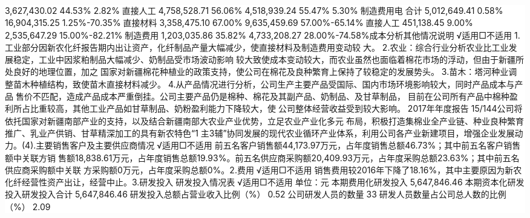 3,627,430.02
44.53%
2.82%
直接人工
4,758,528.71
56.06%
4,518,939.24
55.47%
5.30%
制造费用电
合计
5,012,649.41
0.58%
16,904,315.25
1.25%-70.35%
直接材料
3,358,475.10
67.00%
9,635,459.69
57.00%-65.14%
直接人工
451,138.45
9.00%
2,535,647.29
15.00%-82.21%
制造费用
1,203,035.86
35.82%
4,733,208.27
28.00%-74.58%成本分析其他情况说明
√适用□不适用
1.工业部分因新农化纤报告期内出让资产，化纤制品产量大幅减少，使直接材料及制造费用变动较
大。
2.农业：综合行业分析农业比工业发展稳定，工业中因浆粕制品大幅减少、奶制品受市场波动影响
较大致使成本变动较大，而农业虽然也面临着棉花市场的浮动，但由于新疆所处良好的地理位置，加之
国家对新疆棉花种植业的政策支持，使公司在棉花及良种繁育上保持了较稳定的发展势头。
3.苗木：塔河种业调整苗木种植结构，致使苗木直接材料减少。
4.从产品情况进行分析，公司生产主要产品受国际、国内市场环境影响较大，同时产品成本与产品
售价不匹配，造成产品成本严重倒挂。公司主要产品仍是棉种、棉花及其副产品、奶制品、及甘草制品，
目前在公司所有产品中棉种盈利所占比重较高，其他工业产品如甘草制品、奶粉盈利能力下降较大，使
公司整体经营收益受到较大影响。
2017年年度报告
15/144公司将依托国家对新疆南部产业的支持，以及结合新疆南部大农业产业优势，立足农业产业化多元
布局，积极打造集棉业全产业链、种业良种繁育推广、乳业产供销、甘草精深加工的具有新农特色“1
主3辅”协同发展的现代农业循环产业体系，利用公司各产业新建项目，增强企业发展动力。(4).主要销售客户及主要供应商情况
√适用□不适用
前五名客户销售额44,173.97万元，占年度销售总额46.73%；其中前五名客户销售额中关联方销
售额18,838.61万元，占年度销售总额19.93%。前五名供应商采购额20,409.93万元，占年度采购总额23.63%；其中前五名供应商采购额中关联
方采购额0万元，占年度采购总额0%。2.费用
√适用□不适用
销售费用较2016年下降了18.16%，其中主要原因为新农化纤经营性资产出让，经营中止。3.研发投入
研发投入情况表
√适用□不适用
单位：元
本期费用化研发投入
5,647,846.46
本期资本化研发投入研发投入合计
5,647,846.46
研发投入总额占营业收入比例（%）
0.52
公司研发人员的数量
33
研发人员数量占公司总人数的比例（%）
2.09